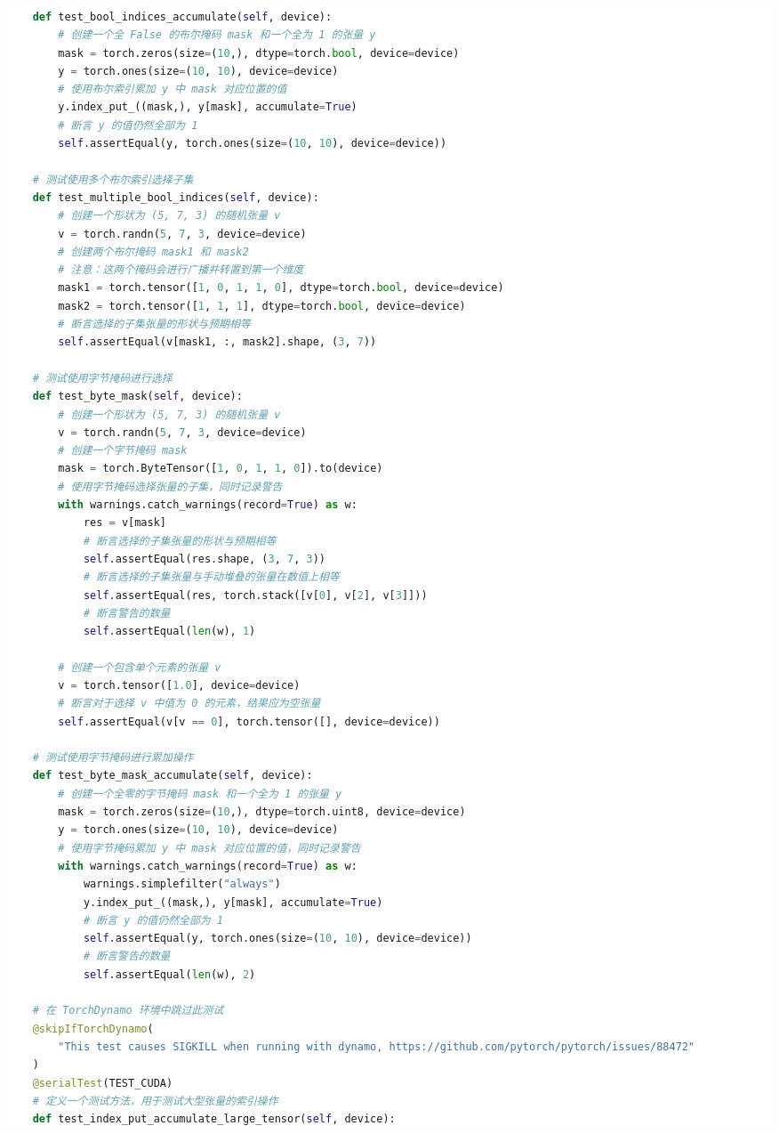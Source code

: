 ```py
    def test_bool_indices_accumulate(self, device):
        # 创建一个全 False 的布尔掩码 mask 和一个全为 1 的张量 y
        mask = torch.zeros(size=(10,), dtype=torch.bool, device=device)
        y = torch.ones(size=(10, 10), device=device)
        # 使用布尔索引累加 y 中 mask 对应位置的值
        y.index_put_((mask,), y[mask], accumulate=True)
        # 断言 y 的值仍然全部为 1
        self.assertEqual(y, torch.ones(size=(10, 10), device=device))

    # 测试使用多个布尔索引选择子集
    def test_multiple_bool_indices(self, device):
        # 创建一个形状为 (5, 7, 3) 的随机张量 v
        v = torch.randn(5, 7, 3, device=device)
        # 创建两个布尔掩码 mask1 和 mask2
        # 注意：这两个掩码会进行广播并转置到第一个维度
        mask1 = torch.tensor([1, 0, 1, 1, 0], dtype=torch.bool, device=device)
        mask2 = torch.tensor([1, 1, 1], dtype=torch.bool, device=device)
        # 断言选择的子集张量的形状与预期相等
        self.assertEqual(v[mask1, :, mask2].shape, (3, 7))

    # 测试使用字节掩码进行选择
    def test_byte_mask(self, device):
        # 创建一个形状为 (5, 7, 3) 的随机张量 v
        v = torch.randn(5, 7, 3, device=device)
        # 创建一个字节掩码 mask
        mask = torch.ByteTensor([1, 0, 1, 1, 0]).to(device)
        # 使用字节掩码选择张量的子集，同时记录警告
        with warnings.catch_warnings(record=True) as w:
            res = v[mask]
            # 断言选择的子集张量的形状与预期相等
            self.assertEqual(res.shape, (3, 7, 3))
            # 断言选择的子集张量与手动堆叠的张量在数值上相等
            self.assertEqual(res, torch.stack([v[0], v[2], v[3]]))
            # 断言警告的数量
            self.assertEqual(len(w), 1)

        # 创建一个包含单个元素的张量 v
        v = torch.tensor([1.0], device=device)
        # 断言对于选择 v 中值为 0 的元素，结果应为空张量
        self.assertEqual(v[v == 0], torch.tensor([], device=device))

    # 测试使用字节掩码进行累加操作
    def test_byte_mask_accumulate(self, device):
        # 创建一个全零的字节掩码 mask 和一个全为 1 的张量 y
        mask = torch.zeros(size=(10,), dtype=torch.uint8, device=device)
        y = torch.ones(size=(10, 10), device=device)
        # 使用字节掩码累加 y 中 mask 对应位置的值，同时记录警告
        with warnings.catch_warnings(record=True) as w:
            warnings.simplefilter("always")
            y.index_put_((mask,), y[mask], accumulate=True)
            # 断言 y 的值仍然全部为 1
            self.assertEqual(y, torch.ones(size=(10, 10), device=device))
            # 断言警告的数量
            self.assertEqual(len(w), 2)

    # 在 TorchDynamo 环境中跳过此测试
    @skipIfTorchDynamo(
        "This test causes SIGKILL when running with dynamo, https://github.com/pytorch/pytorch/issues/88472"
    )
    @serialTest(TEST_CUDA)
    # 定义一个测试方法，用于测试大型张量的索引操作
    def test_index_put_accumulate_large_tensor(self, device):
```